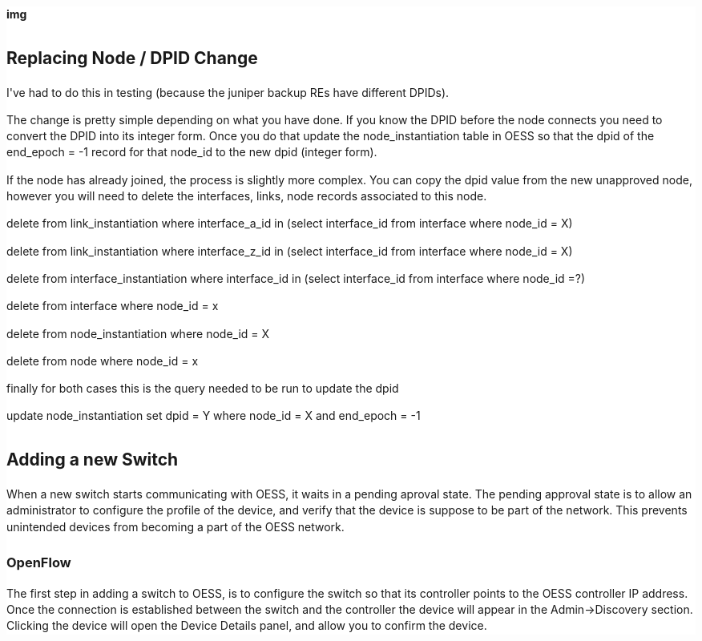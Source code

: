 **img**

## Replacing Node / DPID Change

I've had to do this in testing (because the juniper backup REs have
different DPIDs).

The change is pretty simple depending on what you have done.  If you
know the DPID before the node connects you need to convert the DPID
into its integer form.  Once you do that update the node_instantiation
table in OESS so that the dpid of the end_epoch = -1 record for that
node_id to the new dpid (integer form).

If the node has already joined, the process is slightly more complex.
You can copy the dpid value from the new unapproved node, however you
will need to delete the interfaces, links, node records associated to
this node.

delete from link_instantiation where interface_a_id in (select
interface_id from interface where node_id = X)

delete from link_instantiation where interface_z_id in (select
interface_id from interface where node_id = X)

delete from interface_instantiation where interface_id in (select
interface_id from interface where node_id =?)

delete from interface where node_id = x

delete from node_instantiation where node_id = X

delete from node where node_id = x

finally for both cases this is the query needed to be run to update
the dpid

update node_instantiation set dpid = Y where node_id = X and end_epoch
= -1

## Adding a new Switch

When a new switch starts communicating with OESS, it waits in a
pending aproval state.  The pending approval state is to allow an
administrator to configure the profile of the device, and verify that
the device is suppose to be part of the network.  This prevents
unintended devices from becoming a part of the OESS network.

### OpenFlow

The first step in adding a switch to OESS, is to configure the switch
so that its controller points to the OESS controller IP address.  Once
the connection is established between the switch and the controller
the device will appear in the Admin->Discovery section. Clicking the
device will open the Device Details panel, and allow you to confirm
the device.
